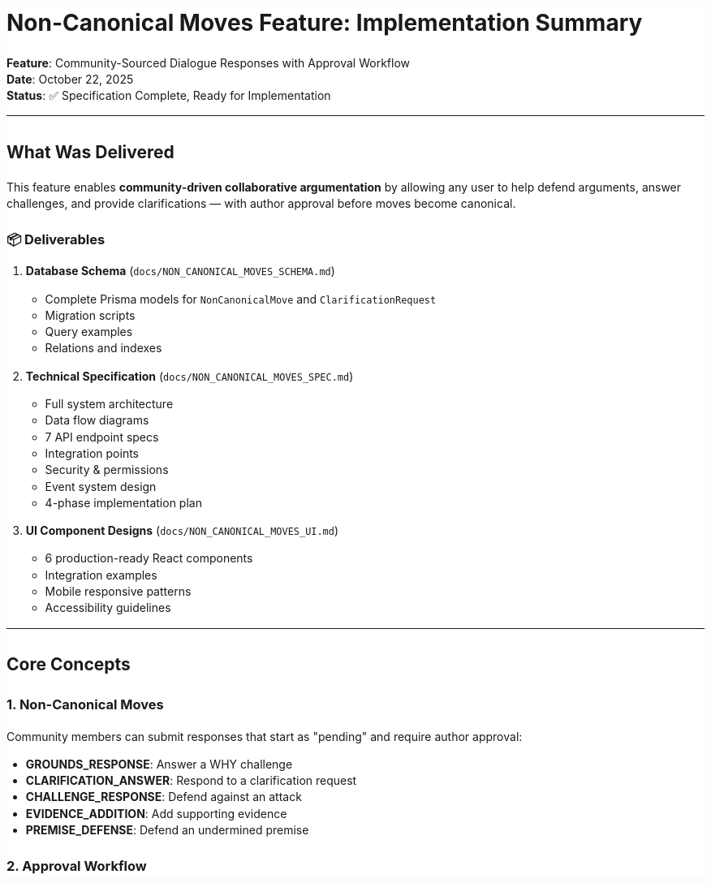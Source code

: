 # Non-Canonical Moves Feature: Implementation Summary

**Feature**: Community-Sourced Dialogue Responses with Approval Workflow  
**Date**: October 22, 2025  
**Status**: ✅ Specification Complete, Ready for Implementation

---

## What Was Delivered

This feature enables **community-driven collaborative argumentation** by allowing any user to help defend arguments, answer challenges, and provide clarifications — with author approval before moves become canonical.

### 📦 Deliverables

1. **Database Schema** (`docs/NON_CANONICAL_MOVES_SCHEMA.md`)
   - Complete Prisma models for `NonCanonicalMove` and `ClarificationRequest`
   - Migration scripts
   - Query examples
   - Relations and indexes

2. **Technical Specification** (`docs/NON_CANONICAL_MOVES_SPEC.md`)
   - Full system architecture
   - Data flow diagrams
   - 7 API endpoint specs
   - Integration points
   - Security & permissions
   - Event system design
   - 4-phase implementation plan

3. **UI Component Designs** (`docs/NON_CANONICAL_MOVES_UI.md`)
   - 6 production-ready React components
   - Integration examples
   - Mobile responsive patterns
   - Accessibility guidelines

---

## Core Concepts

### 1. Non-Canonical Moves

Community members can submit responses that start as "pending" and require author approval:

- **GROUNDS_RESPONSE**: Answer a WHY challenge
- **CLARIFICATION_ANSWER**: Respond to a clarification request
- **CHALLENGE_RESPONSE**: Defend against an attack
- **EVIDENCE_ADDITION**: Add supporting evidence
- **PREMISE_DEFENSE**: Defend an undermined premise

### 2. Approval Workflow
